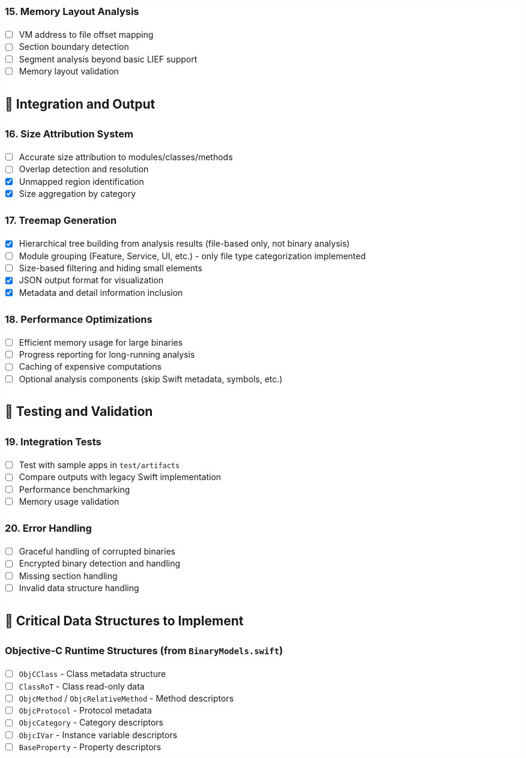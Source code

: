 ### 15. **Memory Layout Analysis**
- [ ] VM address to file offset mapping
- [ ] Section boundary detection
- [ ] Segment analysis beyond basic LIEF support
- [ ] Memory layout validation

## 🔲 Integration and Output

### 16. **Size Attribution System**
- [ ] Accurate size attribution to modules/classes/methods
- [ ] Overlap detection and resolution
- [x] Unmapped region identification
- [x] Size aggregation by category

### 17. **Treemap Generation**
- [x] Hierarchical tree building from analysis results (file-based only, not binary analysis)
- [ ] Module grouping (Feature, Service, UI, etc.) - only file type categorization implemented
- [ ] Size-based filtering and hiding small elements
- [x] JSON output format for visualization
- [x] Metadata and detail information inclusion

### 18. **Performance Optimizations**
- [ ] Efficient memory usage for large binaries
- [ ] Progress reporting for long-running analysis
- [ ] Caching of expensive computations
- [ ] Optional analysis components (skip Swift metadata, symbols, etc.)

## 🔲 Testing and Validation

### 19. **Integration Tests**
- [ ] Test with sample apps in `test/artifacts`
- [ ] Compare outputs with legacy Swift implementation
- [ ] Performance benchmarking
- [ ] Memory usage validation

### 20. **Error Handling**
- [ ] Graceful handling of corrupted binaries
- [ ] Encrypted binary detection and handling
- [ ] Missing section handling
- [ ] Invalid data structure handling

## 🔲 Critical Data Structures to Implement

### Objective-C Runtime Structures (from `BinaryModels.swift`)
- [ ] `ObjCClass` - Class metadata structure
- [ ] `ClassRoT` - Class read-only data
- [ ] `ObjcMethod` / `ObjcRelativeMethod` - Method descriptors
- [ ] `ObjcProtocol` - Protocol metadata
- [ ] `ObjcCategory` - Category descriptors
- [ ] `ObjcIVar` - Instance variable descriptors
- [ ] `BaseProperty` - Property descriptors
